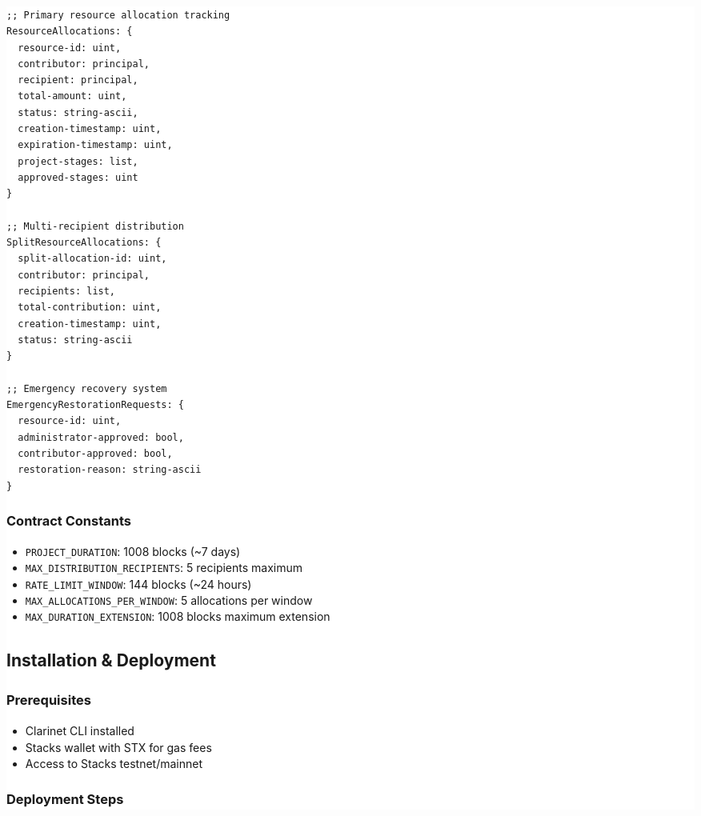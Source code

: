 ```clarity
;; Primary resource allocation tracking
ResourceAllocations: {
  resource-id: uint,
  contributor: principal,
  recipient: principal,
  total-amount: uint,
  status: string-ascii,
  creation-timestamp: uint,
  expiration-timestamp: uint,
  project-stages: list,
  approved-stages: uint
}

;; Multi-recipient distribution
SplitResourceAllocations: {
  split-allocation-id: uint,
  contributor: principal,
  recipients: list,
  total-contribution: uint,
  creation-timestamp: uint,
  status: string-ascii
}

;; Emergency recovery system
EmergencyRestorationRequests: {
  resource-id: uint,
  administrator-approved: bool,
  contributor-approved: bool,
  restoration-reason: string-ascii
}
```

### Contract Constants

- `PROJECT_DURATION`: 1008 blocks (~7 days)
- `MAX_DISTRIBUTION_RECIPIENTS`: 5 recipients maximum
- `RATE_LIMIT_WINDOW`: 144 blocks (~24 hours)
- `MAX_ALLOCATIONS_PER_WINDOW`: 5 allocations per window
- `MAX_DURATION_EXTENSION`: 1008 blocks maximum extension

## Installation & Deployment

### Prerequisites

- Clarinet CLI installed
- Stacks wallet with STX for gas fees
- Access to Stacks testnet/mainnet

### Deployment Steps
